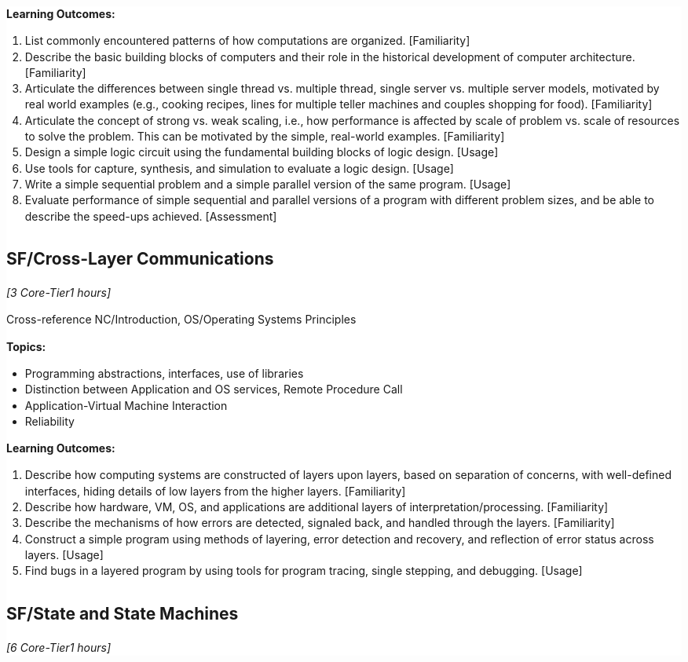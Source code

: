 **Learning Outcomes:**

1. List commonly encountered patterns of how computations are organized. [Familiarity]
2. Describe the basic building blocks of computers and their role in the historical development of computer
architecture. [Familiarity]
3. Articulate the differences between single thread vs. multiple thread, single server vs. multiple server
models, motivated by real world examples (e.g., cooking recipes, lines for multiple teller machines and
couples shopping for food). [Familiarity]
4. Articulate the concept of strong vs. weak scaling, i.e., how performance is affected by scale of problem vs.
scale of resources to solve the problem. This can be motivated by the simple, real-world examples.
[Familiarity]
5. Design a simple logic circuit using the fundamental building blocks of logic design. [Usage]
6. Use tools for capture, synthesis, and simulation to evaluate a logic design. [Usage]
7. Write a simple sequential problem and a simple parallel version of the same program. [Usage]
8. Evaluate performance of simple sequential and parallel versions of a program with different problem sizes,
and be able to describe the speed-ups achieved. [Assessment]



## SF/Cross-Layer Communications
*[3 Core-Tier1 hours]*

Cross-reference NC/Introduction, OS/Operating Systems Principles

**Topics:**

* Programming abstractions, interfaces, use of libraries
* Distinction between Application and OS services, Remote Procedure Call
* Application-Virtual Machine Interaction
* Reliability

**Learning Outcomes:**

1. Describe how computing systems are constructed of layers upon layers, based on separation of concerns,
with well-defined interfaces, hiding details of low layers from the higher layers. [Familiarity]
2. Describe how hardware, VM, OS, and applications are additional layers of interpretation/processing.
[Familiarity]
3. Describe the mechanisms of how errors are detected, signaled back, and handled through the layers.
[Familiarity]
4. Construct a simple program using methods of layering, error detection and recovery, and reflection of error
status across layers. [Usage]
5. Find bugs in a layered program by using tools for program tracing, single stepping, and debugging. [Usage]


## SF/State and State Machines
*[6 Core-Tier1 hours]*

